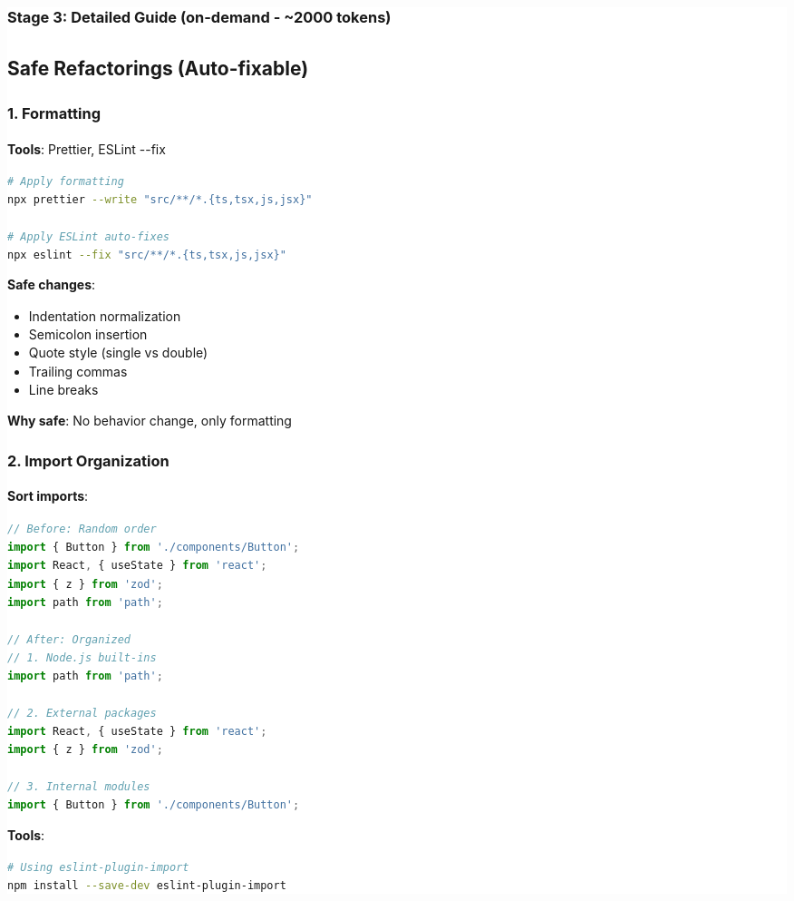 
### Stage 3: Detailed Guide (on-demand - ~2000 tokens)

## Safe Refactorings (Auto-fixable)

### 1. Formatting

**Tools**: Prettier, ESLint --fix

```bash
# Apply formatting
npx prettier --write "src/**/*.{ts,tsx,js,jsx}"

# Apply ESLint auto-fixes
npx eslint --fix "src/**/*.{ts,tsx,js,jsx}"
```

**Safe changes**:
- Indentation normalization
- Semicolon insertion
- Quote style (single vs double)
- Trailing commas
- Line breaks

**Why safe**: No behavior change, only formatting

### 2. Import Organization

**Sort imports**:
```typescript
// Before: Random order
import { Button } from './components/Button';
import React, { useState } from 'react';
import { z } from 'zod';
import path from 'path';

// After: Organized
// 1. Node.js built-ins
import path from 'path';

// 2. External packages
import React, { useState } from 'react';
import { z } from 'zod';

// 3. Internal modules
import { Button } from './components/Button';
```

**Tools**:
```bash
# Using eslint-plugin-import
npm install --save-dev eslint-plugin-import
```
